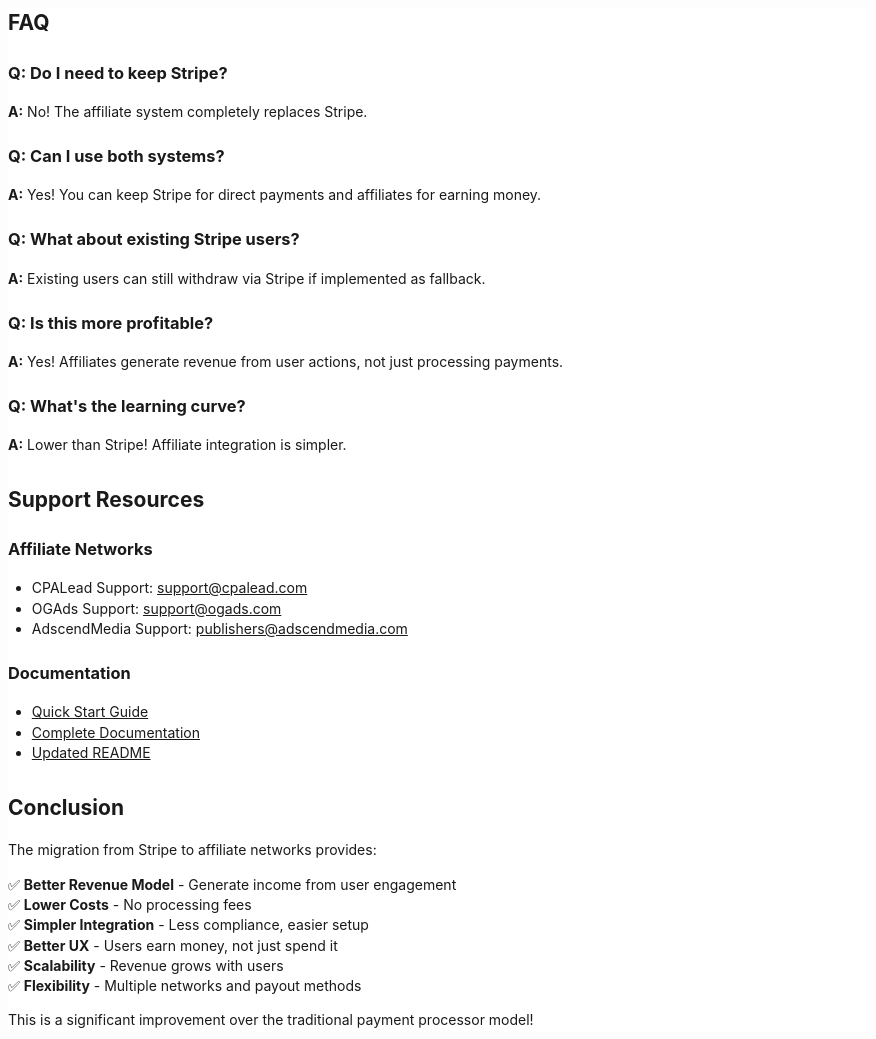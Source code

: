 ## FAQ

### Q: Do I need to keep Stripe?
**A:** No! The affiliate system completely replaces Stripe.

### Q: Can I use both systems?
**A:** Yes! You can keep Stripe for direct payments and affiliates for earning money.

### Q: What about existing Stripe users?
**A:** Existing users can still withdraw via Stripe if implemented as fallback.

### Q: Is this more profitable?
**A:** Yes! Affiliates generate revenue from user actions, not just processing payments.

### Q: What's the learning curve?
**A:** Lower than Stripe! Affiliate integration is simpler.

## Support Resources

### Affiliate Networks
- CPALead Support: support@cpalead.com
- OGAds Support: support@ogads.com
- AdscendMedia Support: publishers@adscendmedia.com

### Documentation
- [Quick Start Guide](AFFILIATE_QUICK_START.md)
- [Complete Documentation](REAL_AFFILIATE_PAYMENTS.md)
- [Updated README](README.md)

## Conclusion

The migration from Stripe to affiliate networks provides:

✅ **Better Revenue Model** - Generate income from user engagement  
✅ **Lower Costs** - No processing fees  
✅ **Simpler Integration** - Less compliance, easier setup  
✅ **Better UX** - Users earn money, not just spend it  
✅ **Scalability** - Revenue grows with users  
✅ **Flexibility** - Multiple networks and payout methods  

This is a significant improvement over the traditional payment processor model!
